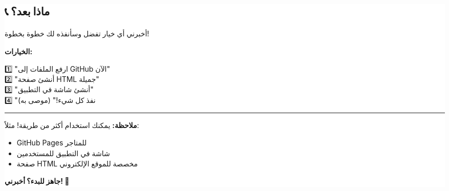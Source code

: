 
## 📞 ماذا بعد؟

أخبرني أي خيار تفضل وسأنفذه لك خطوة بخطوة!

**الخيارات:**

1️⃣ "ارفع الملفات إلى GitHub الآن"  
2️⃣ "أنشئ صفحة HTML جميلة"  
3️⃣ "أنشئ شاشة في التطبيق"  
4️⃣ "نفذ كل شيء!" (موصى به)  

---

**ملاحظة:** يمكنك استخدام أكثر من طريقة! مثلاً:
- GitHub Pages للمتاجر
- شاشة في التطبيق للمستخدمين
- صفحة HTML مخصصة للموقع الإلكتروني

**جاهز للبدء؟ أخبرني! 🚀**
